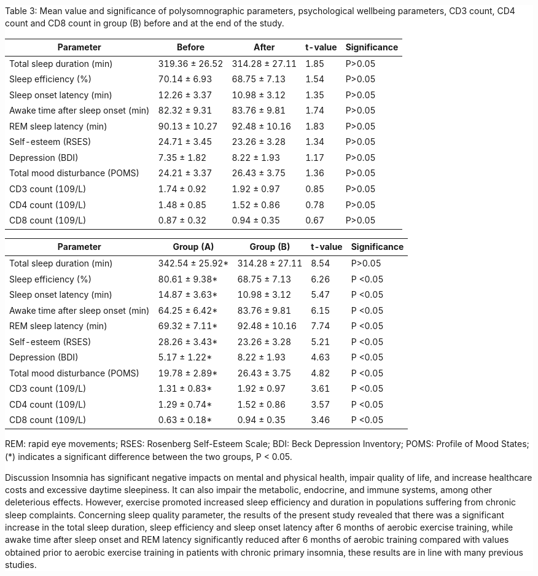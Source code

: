 Table 3: Mean value and significance of polysomnographic parameters, psychological wellbeing parameters, CD3 count, CD4 count and CD8 count in group (B) before and at the end of the study.

| Parameter                                   | Before                  | After                   | t-value | Significance |
|---------------------------------------------|------------------------|-------------------------|---------|--------------|
| Total sleep duration (min)                  | 319.36 ± 26.52         | 314.28 ± 27.11          | 1.85    | P>0.05       |
| Sleep efficiency (%)                         | 70.14 ± 6.93           | 68.75 ± 7.13            | 1.54    | P>0.05       |
| Sleep onset latency (min)                   | 12.26 ± 3.37           | 10.98 ± 3.12            | 1.35    | P>0.05       |
| Awake time after sleep onset (min)         | 82.32 ± 9.31           | 83.76 ± 9.81            | 1.74    | P>0.05       |
| REM sleep latency (min)                     | 90.13 ± 10.27          | 92.48 ± 10.16           | 1.83    | P>0.05       |
| Self-esteem (RSES)                          | 24.71 ± 3.45           | 23.26 ± 3.28            | 1.34    | P>0.05       |
| Depression (BDI)                            | 7.35 ± 1.82            | 8.22 ± 1.93             | 1.17    | P>0.05       |
| Total mood disturbance (POMS)               | 24.21 ± 3.37           | 26.43 ± 3.75            | 1.36    | P>0.05       |
| CD3 count (109/L)                           | 1.74 ± 0.92            | 1.92 ± 0.97             | 0.85    | P>0.05       |
| CD4 count (109/L)                           | 1.48 ± 0.85            | 1.52 ± 0.86             | 0.78    | P>0.05       |
| CD8 count (109/L)                           | 0.87 ± 0.32            | 0.94 ± 0.35             | 0.67    | P>0.05       | Table 4: Mean value and significance of polysomnographic parameters, psychological wellbeing parameters, CD3 count, CD4 count and CD8 count in group (A) and group (B) at the end of the study.

| Parameter                                      | Group (A)            | Group (B)            | t-value | Significance |
|------------------------------------------------|----------------------|----------------------|---------|--------------|
| Total sleep duration (min)                     | 342.54 ± 25.92*      | 314.28 ± 27.11       | 8.54    | P>0.05       |
| Sleep efficiency (%)                            | 80.61 ± 9.38*        | 68.75 ± 7.13         | 6.26    | P <0.05      |
| Sleep onset latency (min)                       | 14.87 ± 3.63*        | 10.98 ± 3.12         | 5.47    | P <0.05      |
| Awake time after sleep onset (min)             | 64.25 ± 6.42*        | 83.76 ± 9.81         | 6.15    | P <0.05      |
| REM sleep latency (min)                         | 69.32 ± 7.11*        | 92.48 ± 10.16        | 7.74    | P <0.05      |
| Self-esteem (RSES)                             | 28.26 ± 3.43*        | 23.26 ± 3.28         | 5.21    | P <0.05      |
| Depression (BDI)                               | 5.17 ± 1.22*         | 8.22 ± 1.93          | 4.63    | P <0.05      |
| Total mood disturbance (POMS)                  | 19.78 ± 2.89*        | 26.43 ± 3.75         | 4.82    | P <0.05      |
| CD3 count (109/L)                              | 1.31 ± 0.83*         | 1.92 ± 0.97          | 3.61    | P <0.05      |
| CD4 count (109/L)                              | 1.29 ± 0.74*         | 1.52 ± 0.86          | 3.57    | P <0.05      |
| CD8 count (109/L)                              | 0.63 ± 0.18*         | 0.94 ± 0.35          | 3.46    | P <0.05      |

REM: rapid eye movements; RSES: Rosenberg Self-Esteem Scale; BDI: Beck Depression Inventory; POMS: Profile of Mood States; (*) indicates a significant difference between the two groups, P < 0.05.

Discussion
Insomnia has significant negative impacts on mental and physical health, impair quality of life, and increase healthcare costs and excessive daytime sleepiness. It can also impair the metabolic, endocrine, and immune systems, among other deleterious effects. However, exercise promoted increased sleep efficiency and duration in populations suffering from chronic sleep complaints. Concerning sleep quality parameter, the results of the present study revealed that there was a significant increase in the total sleep duration, sleep efficiency and sleep onset latency after 6 months of aerobic exercise training, while awake time after sleep onset and REM latency significantly reduced after 6 months of aerobic training compared with values obtained prior to aerobic exercise training in patients with chronic primary insomnia, these results are in line with many previous studies.
